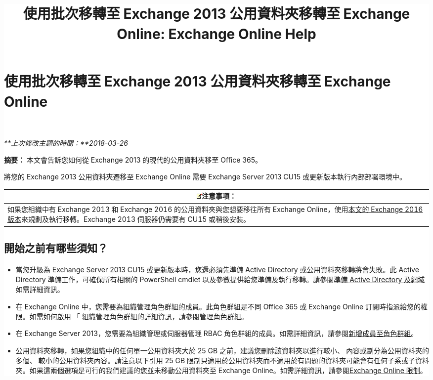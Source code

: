 ﻿---
title: '使用批次移轉至 Exchange 2013 公用資料夾移轉至 Exchange Online: Exchange Online Help'
TOCTitle: 使用批次移轉至 Exchange 2013 公用資料夾移轉至 Exchange Online
ms:assetid: 25a5234c-dd2c-487b-8541-3655fbeb030a
ms:mtpsurl: https://technet.microsoft.com/zh-tw/library/Mt798260(v=EXCHG.150)
ms:contentKeyID: 74432752
ms.date: 05/23/2018
mtps_version: v=EXCHG.150
ms.translationtype: MT
---

# 使用批次移轉至 Exchange 2013 公用資料夾移轉至 Exchange Online

 

_**上次修改主題的時間：**2018-03-26_

**摘要：** 本文會告訴您如何從 Exchange 2013 的現代的公用資料夾移至 Office 365。

將您的 Exchange 2013 公用資料夾遷移至 Exchange Online 需要 Exchange Server 2013 CU15 或更新版本執行內部部署環境中。

<table>
<thead>
<tr class="header">
<th><img src="images/Bb124558.note(EXCHG.150).gif" title="注意事項" alt="注意事項" />注意事項：</th>
</tr>
</thead>
<tbody>
<tr class="odd">
<td>如果您組織中有 Exchange 2013 和 Exchange 2016 的公用資料夾與您想要移往所有 Exchange Online，使用<a href="https://go.microsoft.com/fwlink/p/?linkid=845314">本文的 Exchange 2016 版本</a>來規劃及執行移轉。Exchange 2013 伺服器仍需要有 CU15 或稍後安裝。</td>
</tr>
</tbody>
</table>


## 開始之前有哪些須知？

  - 當您升級為 Exchange Server 2013 CU15 或更新版本時，您還必須先準備 Active Directory 或公用資料夾移轉將會失敗。此 Active Directory 準備工作，可確保所有相關的 PowerShell cmdlet 以及參數提供給您準備及執行移轉。請參閱[準備 Active Directory 及網域](prepare-active-directory-and-domains-exchange-2013-help.md)如需詳細資訊。

  - 在 Exchange Online 中，您需要為組織管理角色群組的成員。此角色群組是不同 Office 365 或 Exchange Online 訂閱時指派給您的權限。如需如何啟用 「 組織管理角色群組的詳細資訊，請參閱[管理角色群組](manage-role-groups-exchange-2013-help.md)。

  - 在 Exchange Server 2013，您需要為組織管理或伺服器管理 RBAC 角色群組的成員。如需詳細資訊，請參閱[新增成員至角色群組](https://go.microsoft.com/fwlink/?linkid=299212)。

  - 公用資料夾移轉，如果您組織中的任何單一公用資料夾大於 25 GB 之前，建議您刪除該資料夾以進行較小、 內容或劃分為公用資料夾的多個、 較小的公用資料夾內容。請注意以下引用 25 GB 限制只適用於公用資料夾而不適用於有問題的資料夾可能會有任何子系或子資料夾。如果這兩個選項是可行的我們建議的您並未移動公用資料夾至 Exchange Online。如需詳細資訊，請參閱[Exchange Online 限制](https://go.microsoft.com/fwlink/p/?linkid=391188)。
    
